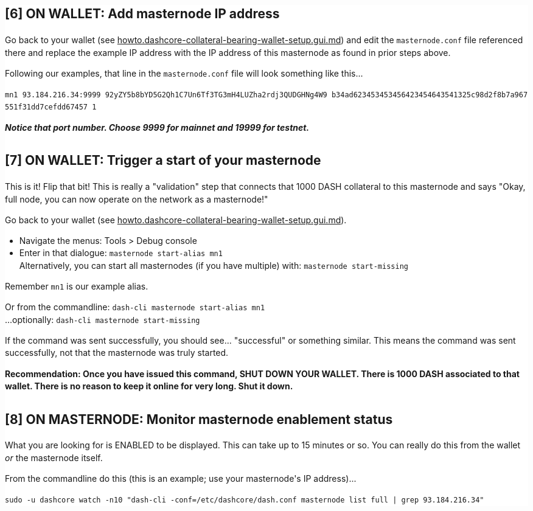 
## [6] ON WALLET: Add masternode IP address

Go back to your wallet (see
[howto.dashcore-collateral-bearing-wallet-setup.gui.md](https://github.com/taw00/dashcore-rpm/blob/master/documentation/howto.dashcore-collateral-bearing-wallet-setup.gui.md))
and edit the `masternode.conf` file referenced there and replace the example IP
address with the IP address of this masternode as found in prior steps above.

Following our examples, that line in the `masternode.conf` file will look
something like this...
```
mn1 93.184.216.34:9999 92yZY5b8bYD5G2Qh1C7Un6Tf3TG3mH4LUZha2rdj3QUDGHNg4W9 b34ad623453453456423454643541325c98d2f8b7a967551f31dd7cefdd67457 1
```

_**Notice that port number. Choose 9999 for mainnet and 19999 for testnet.**_


## [7] ON WALLET: Trigger a start of your masternode

This is it! Flip that bit! This is really a "validation" step that connects
that 1000 DASH collateral to this masternode and says "Okay, full node, you can
now operate on the network as a masternode!"

Go back to your wallet (see
[howto.dashcore-collateral-bearing-wallet-setup.gui.md](https://github.com/taw00/dashcore-rpm/blob/master/documentation/howto.dashcore-collateral-bearing-wallet-setup.gui.md)).

* Navigate the menus: Tools > Debug console
* Enter in that dialogue: `masternode start-alias mn1`<br />
  Alternatively, you can start all masternodes (if you have multiple) with: `masternode start-missing`

Remember `mn1` is our example alias.

Or from the commandline: `dash-cli masternode start-alias mn1`<br />
...optionally: `dash-cli masternode start-missing`

If the command was sent successfully, you should see... "successful" or
something similar. This means the command was sent successfully, not that the
masternode was truly started.

**Recommendation: Once you have issued this command, SHUT DOWN YOUR WALLET.
There is 1000 DASH associated to that wallet. There is no reason to keep it
online for very long. Shut it down.**

## [8] ON MASTERNODE: Monitor masternode enablement status

What you are looking for is ENABLED to be displayed. This can take up to 15
minutes or so. You can really do this from the wallet _or_ the masternode
itself.

From the commandline do this (this is an example; use your masternode's IP
address)...
```
sudo -u dashcore watch -n10 "dash-cli -conf=/etc/dashcore/dash.conf masternode list full | grep 93.184.216.34"
```
